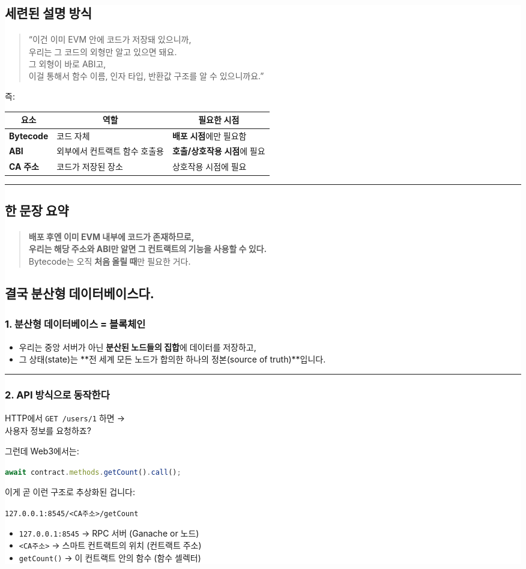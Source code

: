 
## 세련된 설명 방식

> “이건 이미 EVM 안에 코드가 저장돼 있으니까,  
> 우리는 그 코드의 외형만 알고 있으면 돼요.  
> 그 외형이 바로 ABI고,  
> 이걸 통해서 함수 이름, 인자 타입, 반환값 구조를 알 수 있으니까요.”

즉:

| 요소         | 역할                          | 필요한 시점                   |
| ------------ | ----------------------------- | ----------------------------- |
| **Bytecode** | 코드 자체                     | **배포 시점**에만 필요함      |
| **ABI**      | 외부에서 컨트랙트 함수 호출용 | **호출/상호작용 시점**에 필요 |
| **CA 주소**  | 코드가 저장된 장소            | 상호작용 시점에 필요          |

---

## 한 문장 요약

> **배포 후엔 이미 EVM 내부에 코드가 존재하므로,  
> 우리는 해당 주소와 ABI만 알면 그 컨트랙트의 기능을 사용할 수 있다.**  
> Bytecode는 오직 **처음 올릴 때**만 필요한 거다.

## 결국 분산형 데이터베이스다.

### 1. **분산형 데이터베이스 = 블록체인**

- 우리는 중앙 서버가 아닌 **분산된 노드들의 집합**에 데이터를 저장하고,
- 그 상태(state)는 **전 세계 모든 노드가 합의한 하나의 정본(source of truth)**입니다.

---

### 2. **API 방식으로 동작한다**

HTTP에서 `GET /users/1` 하면 →  
사용자 정보를 요청하죠?

그런데 Web3에서는:

```ts
await contract.methods.getCount().call();
```

이게 곧 이런 구조로 추상화된 겁니다:

```
127.0.0.1:8545/<CA주소>/getCount
```

- `127.0.0.1:8545` → RPC 서버 (Ganache or 노드)
- `<CA주소>` → 스마트 컨트랙트의 위치 (컨트랙트 주소)
- `getCount()` → 이 컨트랙트 안의 함수 (함수 셀렉터)
